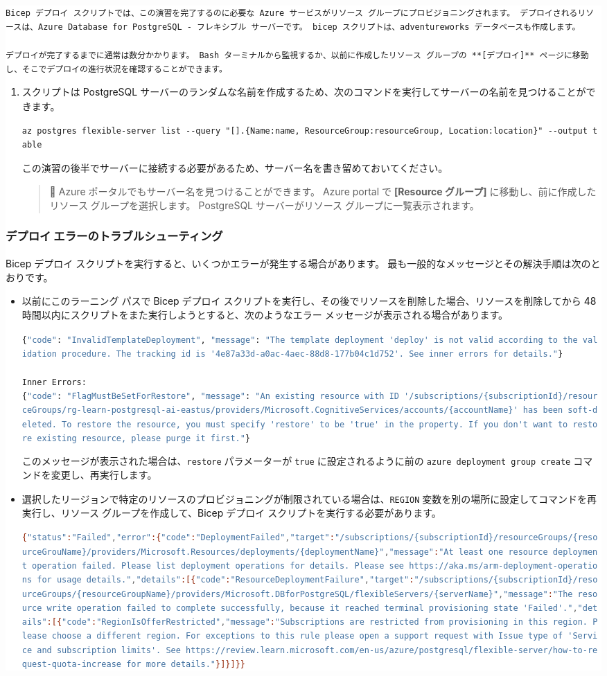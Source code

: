    Bicep デプロイ スクリプトでは、この演習を完了するのに必要な Azure サービスがリソース グループにプロビジョニングされます。 デプロイされるリソースは、Azure Database for PostgreSQL - フレキシブル サーバーです。 bicep スクリプトは、adventureworks データベースも作成します。

    デプロイが完了するまでに通常は数分かかります。 Bash ターミナルから監視するか、以前に作成したリソース グループの **[デプロイ]** ページに移動し、そこでデプロイの進行状況を確認することができます。

1. スクリプトは PostgreSQL サーバーのランダムな名前を作成するため、次のコマンドを実行してサーバーの名前を見つけることができます。

    ```azurecli
    az postgres flexible-server list --query "[].{Name:name, ResourceGroup:resourceGroup, Location:location}" --output table
    ```

    この演習の後半でサーバーに接続する必要があるため、サーバー名を書き留めておいてください。

    > &#128221; Azure ポータルでもサーバー名を見つけることができます。 Azure portal で **[Resource グループ]** に移動し、前に作成したリソース グループを選択します。 PostgreSQL サーバーがリソース グループに一覧表示されます。

### デプロイ エラーのトラブルシューティング

Bicep デプロイ スクリプトを実行すると、いくつかエラーが発生する場合があります。 最も一般的なメッセージとその解決手順は次のとおりです。

- 以前にこのラーニング パスで Bicep デプロイ スクリプトを実行し、その後でリソースを削除した場合、リソースを削除してから 48 時間以内にスクリプトをまた実行しようとすると、次のようなエラー メッセージが表示される場合があります。

    ```bash
    {"code": "InvalidTemplateDeployment", "message": "The template deployment 'deploy' is not valid according to the validation procedure. The tracking id is '4e87a33d-a0ac-4aec-88d8-177b04c1d752'. See inner errors for details."}
    
    Inner Errors:
    {"code": "FlagMustBeSetForRestore", "message": "An existing resource with ID '/subscriptions/{subscriptionId}/resourceGroups/rg-learn-postgresql-ai-eastus/providers/Microsoft.CognitiveServices/accounts/{accountName}' has been soft-deleted. To restore the resource, you must specify 'restore' to be 'true' in the property. If you don't want to restore existing resource, please purge it first."}
    ```

    このメッセージが表示された場合は、`restore` パラメーターが `true` に設定されるように前の `azure deployment group create` コマンドを変更し、再実行します。

- 選択したリージョンで特定のリソースのプロビジョニングが制限されている場合は、`REGION` 変数を別の場所に設定してコマンドを再実行し、リソース グループを作成して、Bicep デプロイ スクリプトを実行する必要があります。

    ```bash
    {"status":"Failed","error":{"code":"DeploymentFailed","target":"/subscriptions/{subscriptionId}/resourceGroups/{resourceGrouName}/providers/Microsoft.Resources/deployments/{deploymentName}","message":"At least one resource deployment operation failed. Please list deployment operations for details. Please see https://aka.ms/arm-deployment-operations for usage details.","details":[{"code":"ResourceDeploymentFailure","target":"/subscriptions/{subscriptionId}/resourceGroups/{resourceGroupName}/providers/Microsoft.DBforPostgreSQL/flexibleServers/{serverName}","message":"The resource write operation failed to complete successfully, because it reached terminal provisioning state 'Failed'.","details":[{"code":"RegionIsOfferRestricted","message":"Subscriptions are restricted from provisioning in this region. Please choose a different region. For exceptions to this rule please open a support request with Issue type of 'Service and subscription limits'. See https://review.learn.microsoft.com/en-us/azure/postgresql/flexible-server/how-to-request-quota-increase for more details."}]}]}}
    ```
